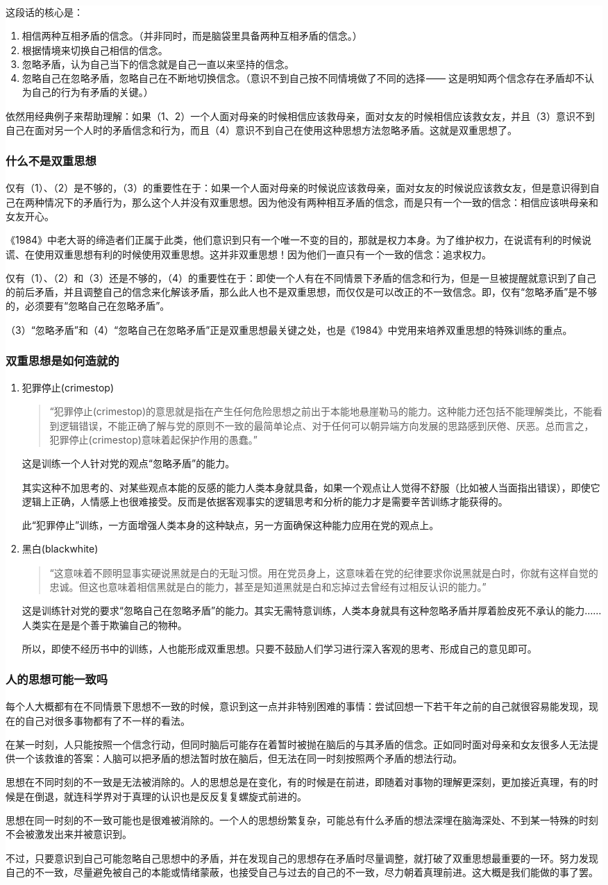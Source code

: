 这段话的核心是：

1. 相信两种互相矛盾的信念。（并非同时，而是脑袋里具备两种互相矛盾的信念。）
2. 根据情境来切换自己相信的信念。
3. 忽略矛盾，认为自己当下的信念就是自己一直以来坚持的信念。
4. 忽略自己在忽略矛盾，忽略自己在不断地切换信念。（意识不到自己按不同情境做了不同的选择 —— 这是明知两个信念存在矛盾却不认为自己的行为有矛盾的关键。）

依然用经典例子来帮助理解：如果（1、2）一个人面对母亲的时候相信应该救母亲，面对女友的时候相信应该救女友，并且（3）意识不到自己在面对另一个人时的矛盾信念和行为，而且（4）意识不到自己在使用这种思想方法忽略矛盾。这就是双重思想了。

### 什么不是双重思想

仅有（1）、（2）是不够的，（3）的重要性在于：如果一个人面对母亲的时候说应该救母亲，面对女友的时候说应该救女友，但是意识得到自己在两种情况下的矛盾行为，那么这个人并没有双重思想。因为他没有两种相互矛盾的信念，而是只有一个一致的信念：相信应该哄母亲和女友开心。

《1984》中老大哥的缔造者们正属于此类，他们意识到只有一个唯一不变的目的，那就是权力本身。为了维护权力，在说谎有利的时候说谎、在使用双重思想有利的时候使用双重思想。这并非双重思想！因为他们一直只有一个一致的信念：追求权力。

仅有（1）、（2）和（3）还是不够的，（4）的重要性在于：即使一个人有在不同情景下矛盾的信念和行为，但是一旦被提醒就意识到了自己的前后矛盾，并且调整自己的信念来化解该矛盾，那么此人也不是双重思想，而仅仅是可以改正的不一致信念。即，仅有“忽略矛盾”是不够的，必须要有“忽略自己在忽略矛盾”。

（3）“忽略矛盾”和（4）“忽略自己在忽略矛盾”正是双重思想最关键之处，也是《1984》中党用来培养双重思想的特殊训练的重点。

### 双重思想是如何造就的

1. 犯罪停止(crimestop)

   > “犯罪停止(crimestop)的意思就是指在产生任何危险思想之前出于本能地悬崖勒马的能力。这种能力还包括不能理解类比，不能看到逻辑错误，不能正确了解与党的原则不一致的最简单论点、对于任何可以朝异端方向发展的思路感到厌倦、厌恶。总而言之，犯罪停止(crimestop)意味着起保护作用的愚蠢。”

   这是训练一个人针对党的观点“忽略矛盾”的能力。

   其实这种不加思考的、对某些观点本能的反感的能力人类本身就具备，如果一个观点让人觉得不舒服（比如被人当面指出错误），即使它逻辑上正确，人情感上也很难接受。反而是依据客观事实的逻辑思考和分析的能力才是需要辛苦训练才能获得的。

   此“犯罪停止”训练，一方面增强人类本身的这种缺点，另一方面确保这种能力应用在党的观点上。

2. 黑白(blackwhite)

   > “这意味着不顾明显事实硬说黑就是白的无耻习惯。用在党员身上，这意味着在党的纪律要求你说黑就是白时，你就有这样自觉的忠诚。但这也意味着相信黑就是白的能力，甚至是知道黑就是白和忘掉过去曾经有过相反认识的能力。”

   这是训练针对党的要求“忽略自己在忽略矛盾”的能力。其实无需特意训练，人类本身就具有这种忽略矛盾并厚着脸皮死不承认的能力……人类实在是是个善于欺骗自己的物种。

   所以，即使不经历书中的训练，人也能形成双重思想。只要不鼓励人们学习进行深入客观的思考、形成自己的意见即可。

### 人的思想可能一致吗

每个人大概都有在不同情景下思想不一致的时候，意识到这一点并非特别困难的事情：尝试回想一下若干年之前的自己就很容易能发现，现在的自己对很多事物都有了不一样的看法。

在某一时刻，人只能按照一个信念行动，但同时脑后可能存在着暂时被抛在脑后的与其矛盾的信念。正如同时面对母亲和女友很多人无法提供一个该救谁的答案：人脑可以把矛盾的想法暂时放在脑后，但无法在同一时刻按照两个矛盾的想法行动。

思想在不同时刻的不一致是无法被消除的。人的思想总是在变化，有的时候是在前进，即随着对事物的理解更深刻，更加接近真理，有的时候是在倒退，就连科学界对于真理的认识也是反反复复螺旋式前进的。

思想在同一时刻的不一致可能也是很难被消除的。一个人的思想纷繁复杂，可能总有什么矛盾的想法深埋在脑海深处、不到某一特殊的时刻不会被激发出来并被意识到。

不过，只要意识到自己可能忽略自己思想中的矛盾，并在发现自己的思想存在矛盾时尽量调整，就打破了双重思想最重要的一环。努力发现自己的不一致，尽量避免被自己的本能或情绪蒙蔽，也接受自己与过去的自己的不一致，尽力朝着真理前进。这大概是我们能做的事了罢。
